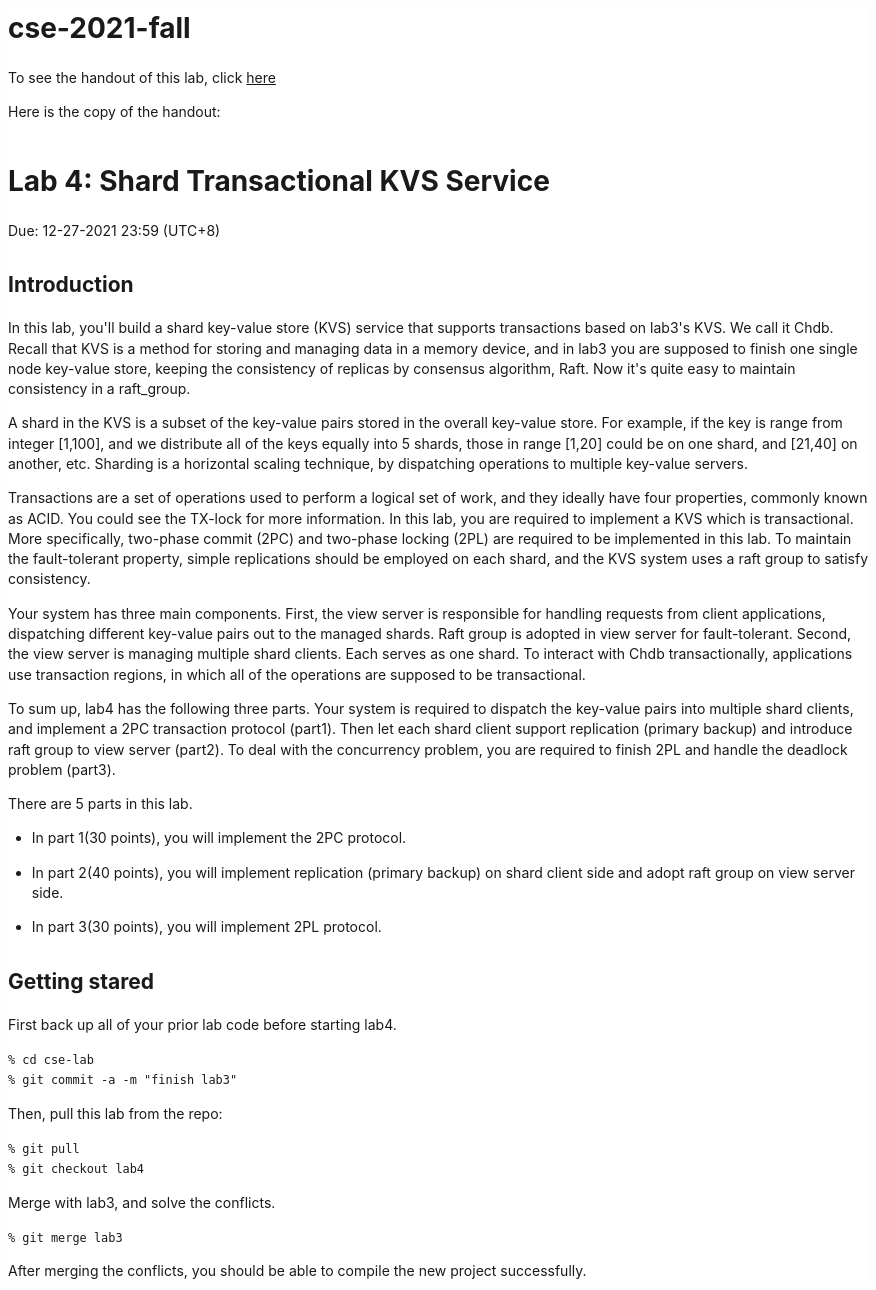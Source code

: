 # cse-2021-fall

To see the handout of this lab, click [here](https://ipads.se.sjtu.edu.cn/courses/cse/2021/labs/lab4.html)

Here is the copy of the handout:

# Lab 4: Shard Transactional KVS Service
Due: 12-27-2021 23:59 (UTC+8)

## Introduction
In this lab, you'll build a shard key-value store (KVS) service that supports transactions based on lab3's KVS. We call it Chdb. Recall that KVS is a method for storing and managing data in a memory device, and in lab3 you are supposed to finish one single node key-value store, keeping the consistency of replicas by consensus algorithm, Raft. Now it's quite easy to maintain consistency in a raft_group.

A shard in the KVS is a subset of the key-value pairs stored in the overall key-value store. For example, if the key is range from integer [1,100], and we distribute all of the keys equally into 5 shards, those in range [1,20] could be on one shard, and [21,40] on another, etc. Sharding is a horizontal scaling technique, by dispatching operations to multiple key-value servers.

Transactions are a set of operations used to perform a logical set of work, and they ideally have four properties, commonly known as ACID. You could see the TX-lock for more information. In this lab, you are required to implement a KVS which is transactional. More specifically, two-phase commit (2PC) and two-phase locking (2PL) are required to be implemented in this lab. To maintain the fault-tolerant property, simple replications should be employed on each shard, and the KVS system uses a raft group to satisfy consistency.

Your system has three main components. First, the view server is responsible for handling requests from client applications, dispatching different key-value pairs out to the managed shards. Raft group is adopted in view server for fault-tolerant. Second, the view server is managing multiple shard clients. Each serves as one shard.  To interact with Chdb transactionally, applications use transaction regions, in which all of the operations are supposed to be transactional.

To sum up, lab4 has the following three parts. Your system is required to dispatch the key-value pairs into multiple shard clients, and implement a 2PC transaction protocol (part1). Then let each shard client support replication (primary backup) and introduce raft group to view server (part2). To deal with the concurrency problem, you are required to finish 2PL and handle the deadlock problem (part3).

There are 5 parts in this lab.

+ In part 1(30 points), you will implement the 2PC protocol.

+ In part 2(40 points), you will implement replication (primary backup) on shard client side and adopt raft group on view server side.
+ In part 3(30 points), you will implement 2PL protocol.
## Getting stared
First back up all of your prior lab code before starting lab4.
```
% cd cse-lab
% git commit -a -m "finish lab3"
```
Then, pull this lab from the repo:
```
% git pull
% git checkout lab4
```
Merge with lab3, and solve the conflicts.
```
% git merge lab3
```
After merging the conflicts, you should be able to compile the new project successfully.
